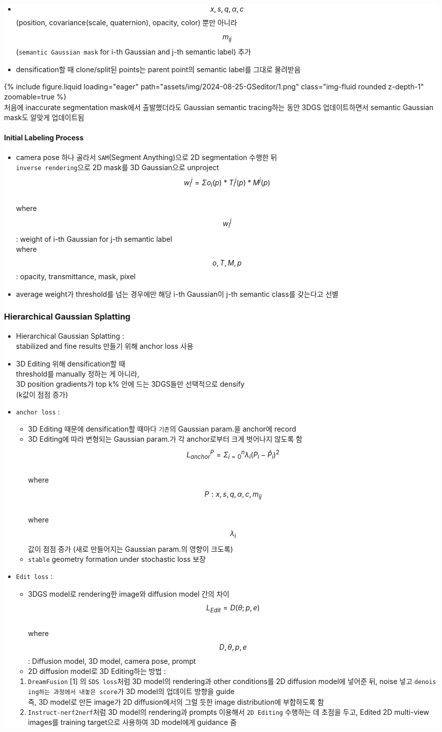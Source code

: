 - $$x, s, q, \alpha , c$$ (position, covariance(scale, quaternion), opacity, color) 뿐만 아니라  
$$m_{ij}$$ (`semantic Gaussian mask` for i-th Gaussian and j-th semantic label) 추가

- densification할 때 clone/split된 points는 parent point의 semantic label를 그대로 물려받음

<div class="row mt-3">
    <div class="col-sm mt-3 mt-md-0">
        {% include figure.liquid loading="eager" path="assets/img/2024-08-25-GSeditor/1.png" class="img-fluid rounded z-depth-1" zoomable=true %}
    </div>
</div>
<div class="caption">
    처음에 inaccurate segmentation mask에서 출발했더라도 Gaussian semantic tracing하는 동안 3DGS 업데이트하면서 semantic Gaussian mask도 알맞게 업데이트됨
</div>

#### Initial Labeling Process

- camera pose 하나 골라서 `SAM`(Segment Anything)으로 2D segmentation 수행한 뒤  
`inverse rendering`으로 2D mask를 3D Gaussian으로 unproject  
$$w_i^j = \Sigma o_i (p) \ast T_i^j (p) \ast M^j (p)$$  
where $$w_i^j$$ : weight of i-th Gaussian for j-th semantic label  
where $$o, T, M, p$$ : opacity, transmittance, mask, pixel

- average weight가 threshold를 넘는 경우에만 해당 i-th Gaussian이 j-th semantic class를 갖는다고 선별

### Hierarchical Gaussian Splatting

- Hierarchical Gaussian Splatting :  
stabilized and fine results 만들기 위해 anchor loss 사용

- 3D Editing 위해 densification할 때  
threshold를 manually 정하는 게 아니라,  
3D position gradients가 top k% 안에 드는 3DGS들만 선택적으로 densify  
(k값이 점점 증가)

- `anchor loss` :  
  - 3D Editing 때문에 densification할 때마다 `기존`의 Gaussian param.을 anchor에 record  
  - 3D Editing에 따라 변형되는 Gaussian param.가 각 anchor로부터 크게 벗어나지 않도록 함  
  $$L_{anchor}^P = \Sigma_{i=0}^n \lambda_{i} (P_i - \hat P_i)^2$$  
  where $$P : x, s, q, \alpha , c, m_{ij}$$  
  where $$\lambda_{i}$$ 값이 점점 증가 (새로 만들어지는 Gaussian param.의 영향이 크도록)
  - `stable` geometry formation under stochastic loss 보장
  
- `Edit loss` :  
  - 3DGS model로 rendering한 image와 diffusion model 간의 차이  
  $$L_{Edit} = D(\theta ; p, e)$$  
  where $$D, \theta , p, e$$ : Diffusion model, 3D model, camera pose, prompt
  - 2D diffusion model로 3D Editing하는 방법 :  
  1) `DreamFusion` <d-cite key="Dreamfusion">[1]</d-cite> 의 `SDS loss`처럼 3D model의 rendering과 other conditions를 2D diffusion model에 넣어준 뒤, noise 넣고 `denoising하는 과정에서 내놓은 score`가 3D model의 업데이트 방향을 guide  
  즉, 3D model로 만든 image가 2D diffusion에서의 그럴 듯한 image distribution에 부합하도록 함  
  2) `Instruct-nerf2nerf`처럼 3D model의 rendering과 prompts 이용해서 `2D Editing` 수행하는 데 초점을 두고, Edited 2D multi-view images를 training target으로 사용하여 3D model에게 guidance 줌

